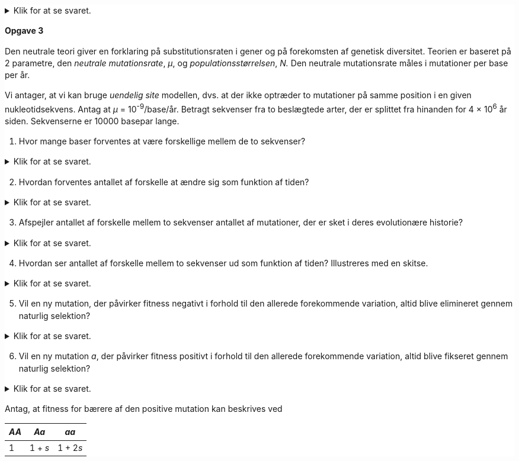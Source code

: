 
<details><summary>Klik for at se svaret.</summary></details>


**Opgave 3**

Den neutrale teori giver en forklaring på substitutionsraten i gener og
på forekomsten af genetisk diversitet. Teorien er baseret på 2
parametre, den *neutrale mutationsrate*, *μ*, og
*populationsstørrelsen*, *N.* Den neutrale mutationsrate måles i
mutationer per base per år.

Vi antager, at vi kan bruge *uendelig site* modellen, dvs. at der ikke
optræder to mutationer på samme position i en given nukleotidsekvens.
Antag at *μ* = 10<sup>-9</sup>/base/år. Betragt sekvenser fra to
beslægtede arter, der er splittet fra hinanden for 4 × 10<sup>6</sup> år
siden. Sekvenserne er 10000 basepar lange.

1)  Hvor mange baser forventes at være forskellige mellem de to
    sekvenser?


<details><summary>Klik for at se svaret.</summary></details>


2)  Hvordan forventes antallet af forskelle at ændre sig som funktion af
    tiden?


<details><summary>Klik for at se svaret.</summary></details>


3)  Afspejler antallet af forskelle mellem to sekvenser antallet af
    mutationer, der er sket i deres evolutionære historie?


<details><summary>Klik for at se svaret.</summary></details>


4)  Hvordan ser antallet af forskelle mellem to sekvenser ud som
    funktion af tiden? Illustreres med en skitse.


<details><summary>Klik for at se svaret.</summary></details>

5)  Vil en ny mutation, der påvirker fitness negativt i forhold til den
    allerede forekommende variation, altid blive elimineret gennem
    naturlig selektion?


<details><summary>Klik for at se svaret.</summary></details>


6)  Vil en ny mutation *a*, der påvirker fitness positivt i forhold til
    den allerede forekommende variation, altid blive fikseret gennem
    naturlig selektion?


<details><summary>Klik for at se svaret.</summary></details>

Antag, at fitness for bærere af den positive mutation kan beskrives ved


|  *AA*     | *Aa*   | *aa*    |
| ----------| :-----:| :------:|
|  1        | 1 + *s*| 1 + 2*s*| 
